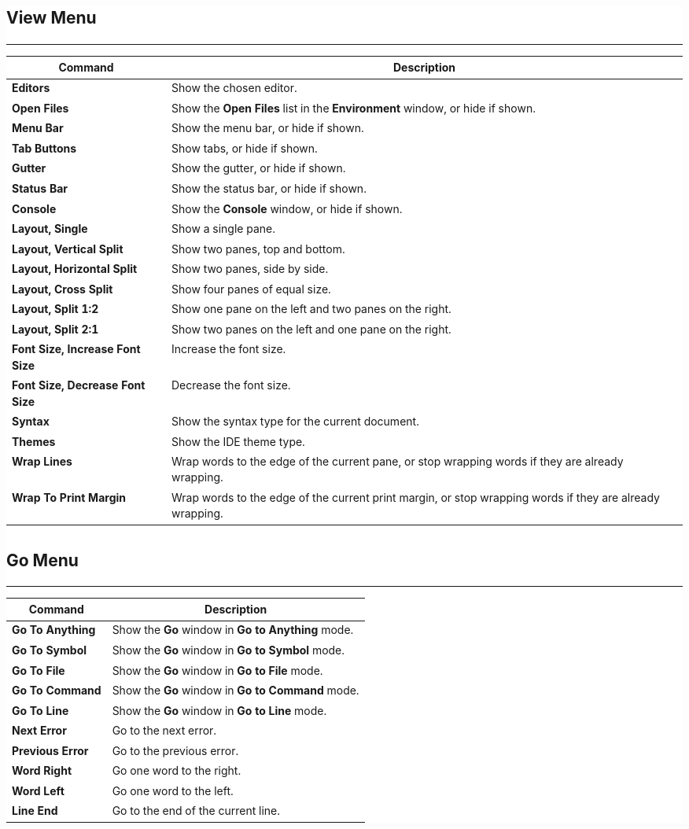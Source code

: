 ## View Menu<a name="menu-commands-view"></a>


****  

| Command | Description | 
| --- | --- | 
|   **Editors**   |  Show the chosen editor\.  | 
|   **Open Files**   |  Show the **Open Files** list in the **Environment** window, or hide if shown\.  | 
|   **Menu Bar**   |  Show the menu bar, or hide if shown\.  | 
|   **Tab Buttons**   |  Show tabs, or hide if shown\.  | 
|   **Gutter**   |  Show the gutter, or hide if shown\.  | 
|   **Status Bar**   |  Show the status bar, or hide if shown\.  | 
|   **Console**   |  Show the **Console** window, or hide if shown\.  | 
|   **Layout, Single**   |  Show a single pane\.  | 
|   **Layout, Vertical Split**   |  Show two panes, top and bottom\.  | 
|   **Layout, Horizontal Split**   |  Show two panes, side by side\.  | 
|   **Layout, Cross Split**   |  Show four panes of equal size\.  | 
|   **Layout, Split 1:2**   |  Show one pane on the left and two panes on the right\.  | 
|   **Layout, Split 2:1**   |  Show two panes on the left and one pane on the right\.  | 
|   **Font Size, Increase Font Size**   |  Increase the font size\.  | 
|   **Font Size, Decrease Font Size**   |  Decrease the font size\.  | 
|   **Syntax**   |  Show the syntax type for the current document\.  | 
|   **Themes**   |  Show the IDE theme type\.  | 
|   **Wrap Lines**   |  Wrap words to the edge of the current pane, or stop wrapping words if they are already wrapping\.  | 
|   **Wrap To Print Margin**   |  Wrap words to the edge of the current print margin, or stop wrapping words if they are already wrapping\.  | 

## Go Menu<a name="menu-commands-goto"></a>


****  

| Command | Description | 
| --- | --- | 
|   **Go To Anything**   |  Show the **Go** window in **Go to Anything** mode\.  | 
|   **Go To Symbol**   |  Show the **Go** window in **Go to Symbol** mode\.  | 
|   **Go To File**   |  Show the **Go** window in **Go to File** mode\.  | 
|   **Go To Command**   |  Show the **Go** window in **Go to Command** mode\.  | 
|   **Go To Line**   |  Show the **Go** window in **Go to Line** mode\.  | 
|   **Next Error**   |  Go to the next error\.  | 
|   **Previous Error**   |  Go to the previous error\.  | 
|   **Word Right**   |  Go one word to the right\.  | 
|   **Word Left**   |  Go one word to the left\.  | 
|   **Line End**   |  Go to the end of the current line\.  | 